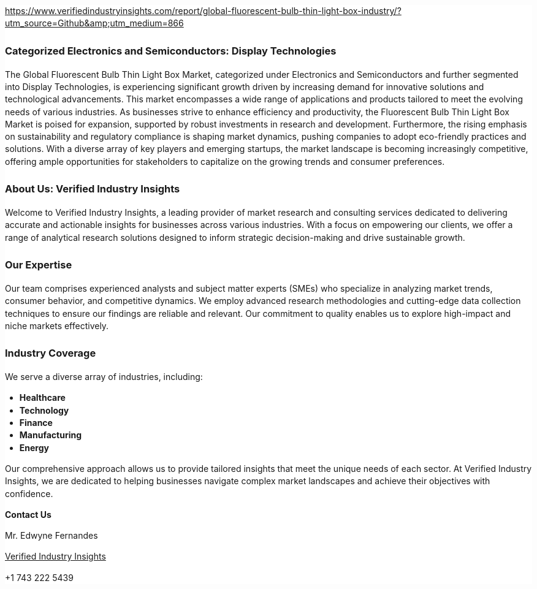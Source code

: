 </strong><a href="https://www.verifiedindustryinsights.com/report/global-fluorescent-bulb-thin-light-box-industry/?utm_source=Github&amp;utm_medium=866">https://www.verifiedindustryinsights.com/report/global-fluorescent-bulb-thin-light-box-industry/?utm_source=Github&amp;utm_medium=866</a>&nbsp;</p><h3>Categorized Electronics and Semiconductors: Display Technologies </h3><p>The Global Fluorescent Bulb Thin Light Box Market, categorized under Electronics and Semiconductors and further segmented into Display Technologies, is experiencing significant growth driven by increasing demand for innovative solutions and technological advancements. This market encompasses a wide range of applications and products tailored to meet the evolving needs of various industries. As businesses strive to enhance efficiency and productivity, the Fluorescent Bulb Thin Light Box Market is poised for expansion, supported by robust investments in research and development. Furthermore, the rising emphasis on sustainability and regulatory compliance is shaping market dynamics, pushing companies to adopt eco-friendly practices and solutions. With a diverse array of key players and emerging startups, the market landscape is becoming increasingly competitive, offering ample opportunities for stakeholders to capitalize on the growing trends and consumer preferences.</p><h3>About Us: Verified Industry Insights</h3><p>Welcome to Verified Industry Insights, a leading provider of market research and consulting services dedicated to delivering accurate and actionable insights for businesses across various industries. With a focus on empowering our clients, we offer a range of analytical research solutions designed to inform strategic decision-making and drive sustainable growth.</p><h3>Our Expertise</h3><p>Our team comprises experienced analysts and subject matter experts (SMEs) who specialize in analyzing market trends, consumer behavior, and competitive dynamics. We employ advanced research methodologies and cutting-edge data collection techniques to ensure our findings are reliable and relevant. Our commitment to quality enables us to explore high-impact and niche markets effectively.</p><h3>Industry Coverage</h3><p>We serve a diverse array of industries, including:</p><ul><li><strong>Healthcare</strong></li><li><strong>Technology</strong></li><li><strong>Finance</strong></li><li><strong>Manufacturing</strong></li><li><strong>Energy</strong></li></ul><p>Our comprehensive approach allows us to provide tailored insights that meet the unique needs of each sector. At Verified Industry Insights, we are dedicated to helping businesses navigate complex market landscapes and achieve their objectives with confidence.</p><p><strong>Contact Us</strong></p><p>Mr. Edwyne Fernandes</p><p><a href="https://www.verifiedindustryinsights.com/">Verified Industry Insights</a></p><p>+1 743 222 5439</p>
